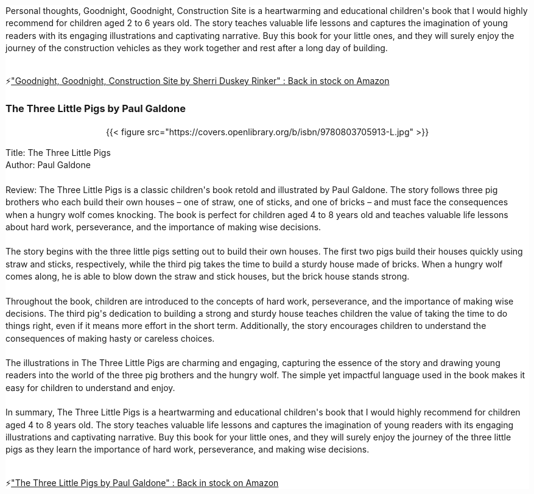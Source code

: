 Personal thoughts, Goodnight, Goodnight, Construction Site is a heartwarming and educational children's book that I would highly recommend for children aged 2 to 6 years old. The story teaches valuable life lessons and captures the imagination of young readers with its engaging illustrations and captivating narrative. Buy this book for your little ones, and they will surely enjoy the journey of the construction vehicles as they work together and rest after a long day of building.</br></br>

<p>⚡<a id="aflink" href="https://www.amazon.com/gp/search?ie=UTF8&tag=klayu00-20&linkCode=ur2&linkId=6639bed89a8ad8dd2705e40644eb43d3&camp=1789&creative=9325&index=books&keywords=Goodnight, Goodnight, Construction Site by Sherri Duskey Rinker" class="one" target="_blank" title='"Goodnight, Goodnight, Construction Site by Sherri Duskey Rinker" : Back in stock on Amazon'>"Goodnight, Goodnight, Construction Site by Sherri Duskey Rinker" : Back in stock on Amazon</a></p>

### The Three Little Pigs by Paul Galdone
<center>
{{< figure src="https://covers.openlibrary.org/b/isbn/9780803705913-L.jpg" >}}
</center>

Title: The Three Little Pigs</br>
Author: Paul Galdone</br></br>
Review: The Three Little Pigs is a classic children's book retold and illustrated by Paul Galdone. The story follows three pig brothers who each build their own houses – one of straw, one of sticks, and one of bricks – and must face the consequences when a hungry wolf comes knocking. The book is perfect for children aged 4 to 8 years old and teaches valuable life lessons about hard work, perseverance, and the importance of making wise decisions.</br></br>
The story begins with the three little pigs setting out to build their own houses. The first two pigs build their houses quickly using straw and sticks, respectively, while the third pig takes the time to build a sturdy house made of bricks. When a hungry wolf comes along, he is able to blow down the straw and stick houses, but the brick house stands strong.</br></br>
Throughout the book, children are introduced to the concepts of hard work, perseverance, and the importance of making wise decisions. The third pig's dedication to building a strong and sturdy house teaches children the value of taking the time to do things right, even if it means more effort in the short term. Additionally, the story encourages children to understand the consequences of making hasty or careless choices.</br></br>
The illustrations in The Three Little Pigs are charming and engaging, capturing the essence of the story and drawing young readers into the world of the three pig brothers and the hungry wolf. The simple yet impactful language used in the book makes it easy for children to understand and enjoy.</br></br>
In summary, The Three Little Pigs is a heartwarming and educational children's book that I would highly recommend for children aged 4 to 8 years old. The story teaches valuable life lessons and captures the imagination of young readers with its engaging illustrations and captivating narrative. Buy this book for your little ones, and they will surely enjoy the journey of the three little pigs as they learn the importance of hard work, perseverance, and making wise decisions.</br></br>

<p>⚡<a id="aflink" href="https://www.amazon.com/gp/search?ie=UTF8&tag=klayu00-20&linkCode=ur2&linkId=6639bed89a8ad8dd2705e40644eb43d3&camp=1789&creative=9325&index=books&keywords=The Three Little Pigs by Paul Galdone" class="one" target="_blank" title='"The Three Little Pigs by Paul Galdone" : Back in stock on Amazon'>"The Three Little Pigs by Paul Galdone" : Back in stock on Amazon</a></p>
